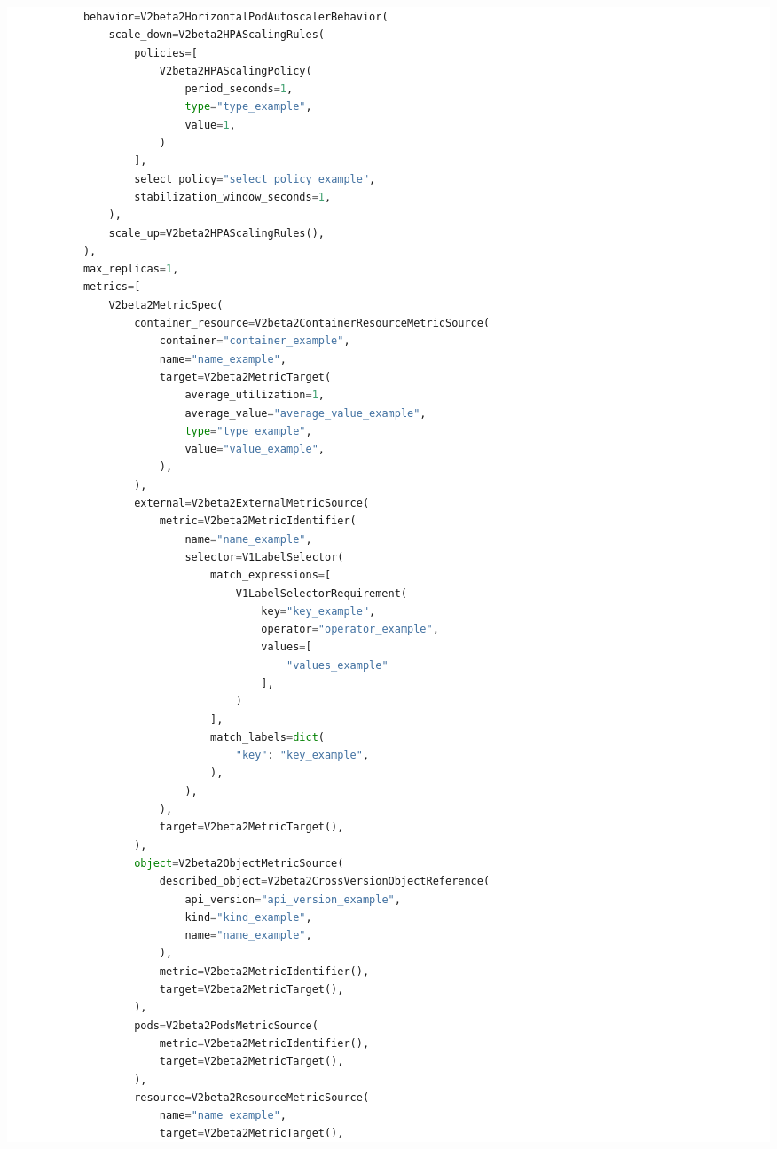 ```python
            behavior=V2beta2HorizontalPodAutoscalerBehavior(
                scale_down=V2beta2HPAScalingRules(
                    policies=[
                        V2beta2HPAScalingPolicy(
                            period_seconds=1,
                            type="type_example",
                            value=1,
                        )
                    ],
                    select_policy="select_policy_example",
                    stabilization_window_seconds=1,
                ),
                scale_up=V2beta2HPAScalingRules(),
            ),
            max_replicas=1,
            metrics=[
                V2beta2MetricSpec(
                    container_resource=V2beta2ContainerResourceMetricSource(
                        container="container_example",
                        name="name_example",
                        target=V2beta2MetricTarget(
                            average_utilization=1,
                            average_value="average_value_example",
                            type="type_example",
                            value="value_example",
                        ),
                    ),
                    external=V2beta2ExternalMetricSource(
                        metric=V2beta2MetricIdentifier(
                            name="name_example",
                            selector=V1LabelSelector(
                                match_expressions=[
                                    V1LabelSelectorRequirement(
                                        key="key_example",
                                        operator="operator_example",
                                        values=[
                                            "values_example"
                                        ],
                                    )
                                ],
                                match_labels=dict(
                                    "key": "key_example",
                                ),
                            ),
                        ),
                        target=V2beta2MetricTarget(),
                    ),
                    object=V2beta2ObjectMetricSource(
                        described_object=V2beta2CrossVersionObjectReference(
                            api_version="api_version_example",
                            kind="kind_example",
                            name="name_example",
                        ),
                        metric=V2beta2MetricIdentifier(),
                        target=V2beta2MetricTarget(),
                    ),
                    pods=V2beta2PodsMetricSource(
                        metric=V2beta2MetricIdentifier(),
                        target=V2beta2MetricTarget(),
                    ),
                    resource=V2beta2ResourceMetricSource(
                        name="name_example",
                        target=V2beta2MetricTarget(),
```
